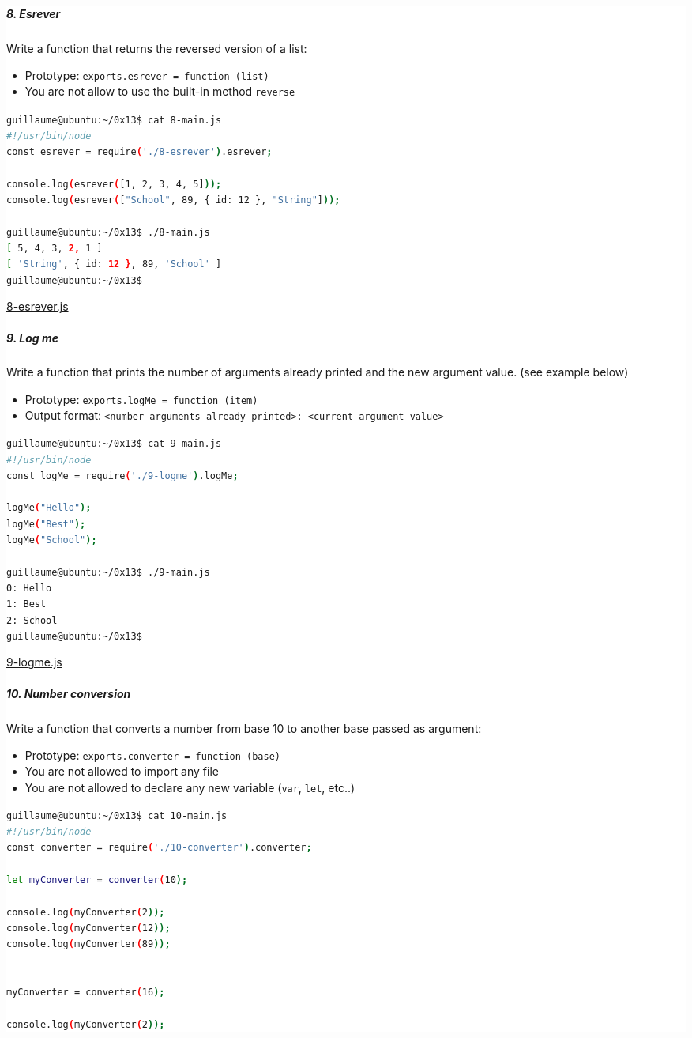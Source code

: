 ##### 8. Esrever
Write a function that returns the reversed version of a list:
- Prototype: `exports.esrever = function (list)`
- You are not allow to use the built-in method `reverse`

```bash
guillaume@ubuntu:~/0x13$ cat 8-main.js
#!/usr/bin/node
const esrever = require('./8-esrever').esrever;

console.log(esrever([1, 2, 3, 4, 5]));
console.log(esrever(["School", 89, { id: 12 }, "String"]));

guillaume@ubuntu:~/0x13$ ./8-main.js
[ 5, 4, 3, 2, 1 ]
[ 'String', { id: 12 }, 89, 'School' ]
guillaume@ubuntu:~/0x13$
```
[8-esrever.js](https://github.com/lahincapie/holbertonschool-higher_level_programming/blob/main/0x13-javascript_objects_scopes_closures/8-esrever.js)

##### 9. Log me
Write a function that prints the number of arguments already printed and the new argument value. (see example below)
- Prototype: `exports.logMe = function (item)`
- Output format: `<number arguments already printed>: <current argument value>`

```bash
guillaume@ubuntu:~/0x13$ cat 9-main.js
#!/usr/bin/node
const logMe = require('./9-logme').logMe;

logMe("Hello");
logMe("Best");
logMe("School");

guillaume@ubuntu:~/0x13$ ./9-main.js
0: Hello
1: Best
2: School
guillaume@ubuntu:~/0x13$
```
[9-logme.js](https://github.com/lahincapie/holbertonschool-higher_level_programming/blob/main/0x13-javascript_objects_scopes_closures/9-logme.js)

##### 10. Number conversion
Write a function that converts a number from base 10 to another base passed as argument:
- Prototype: `exports.converter = function (base)`
- You are not allowed to import any file
- You are not allowed to declare any new variable (`var`, `let`, etc..)

```bash
guillaume@ubuntu:~/0x13$ cat 10-main.js
#!/usr/bin/node
const converter = require('./10-converter').converter;

let myConverter = converter(10);

console.log(myConverter(2));
console.log(myConverter(12));
console.log(myConverter(89));


myConverter = converter(16);

console.log(myConverter(2));
```